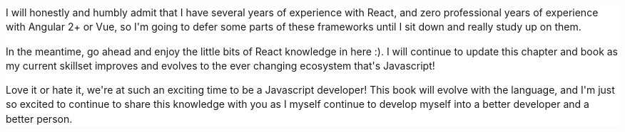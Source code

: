 I will honestly and humbly admit that I have several years of experience with React, and zero professional years of experience with Angular 2+ or Vue, so I'm going to defer some parts of these frameworks until I sit down and really study up on them.

In the meantime, go ahead and enjoy the little bits of React knowledge in here :). I will continue to update this chapter and book as my current skillset improves and evolves to the ever changing ecosystem that's Javascript!

Love it or hate it, we're at such an exciting time to be a Javascript developer! This book will evolve with the language, and I'm just so excited to continue to share this knowledge with you as I myself continue to develop myself into a better developer and a better person.
